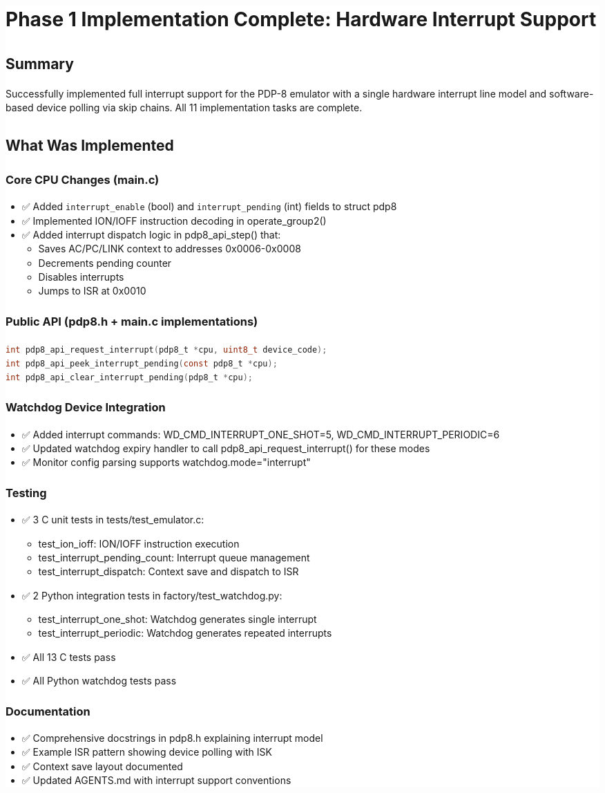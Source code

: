 # Phase 1 Implementation Complete: Hardware Interrupt Support

## Summary

Successfully implemented full interrupt support for the PDP-8 emulator with a single hardware interrupt line model and software-based device polling via skip chains. All 11 implementation tasks are complete.

## What Was Implemented

### Core CPU Changes (main.c)
- ✅ Added `interrupt_enable` (bool) and `interrupt_pending` (int) fields to struct pdp8
- ✅ Implemented ION/IOFF instruction decoding in operate_group2()
- ✅ Added interrupt dispatch logic in pdp8_api_step() that:
  - Saves AC/PC/LINK context to addresses 0x0006-0x0008
  - Decrements pending counter
  - Disables interrupts
  - Jumps to ISR at 0x0010

### Public API (pdp8.h + main.c implementations)
```c
int pdp8_api_request_interrupt(pdp8_t *cpu, uint8_t device_code);
int pdp8_api_peek_interrupt_pending(const pdp8_t *cpu);
int pdp8_api_clear_interrupt_pending(pdp8_t *cpu);
```

### Watchdog Device Integration
- ✅ Added interrupt commands: WD_CMD_INTERRUPT_ONE_SHOT=5, WD_CMD_INTERRUPT_PERIODIC=6
- ✅ Updated watchdog expiry handler to call pdp8_api_request_interrupt() for these modes
- ✅ Monitor config parsing supports watchdog.mode="interrupt"

### Testing
- ✅ 3 C unit tests in tests/test_emulator.c:
  - test_ion_ioff: ION/IOFF instruction execution
  - test_interrupt_pending_count: Interrupt queue management
  - test_interrupt_dispatch: Context save and dispatch to ISR

- ✅ 2 Python integration tests in factory/test_watchdog.py:
  - test_interrupt_one_shot: Watchdog generates single interrupt
  - test_interrupt_periodic: Watchdog generates repeated interrupts

- ✅ All 13 C tests pass
- ✅ All Python watchdog tests pass

### Documentation
- ✅ Comprehensive docstrings in pdp8.h explaining interrupt model
- ✅ Example ISR pattern showing device polling with ISK
- ✅ Context save layout documented
- ✅ Updated AGENTS.md with interrupt support conventions
